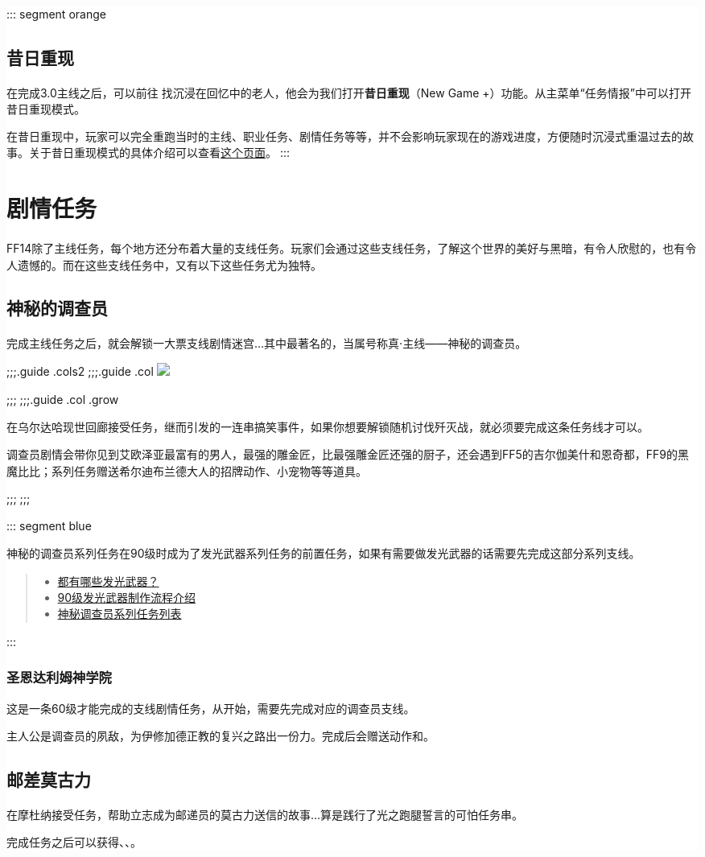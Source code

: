 ::: segment orange
## 昔日重现

在完成3.0主线<Quest type="main" name="苍穹之禁城" />之后，可以前往<Pos name="西萨纳兰" :x="12.0" :y="14.0" /> 找沉浸在回忆中的老人，他会为我们打开**昔日重现**（New Game +）功能。从主菜单“任务情报”中可以打开昔日重现模式。

在昔日重现中，玩家可以完全重跑当时的主线、职业任务、剧情任务等等，并不会影响玩家现在的游戏进度，方便随时沉浸式重温过去的故事。关于昔日重现模式的具体介绍可以查看[这个页面](https://ff14.huijiwiki.com/wiki/%E6%98%94%E6%97%A5%E9%87%8D%E7%8E%B0)。
:::

# 剧情任务
<FloatTOC/>
FF14除了主线任务，每个地方还分布着大量的支线任务。玩家们会通过这些支线任务，了解这个世界的美好与黑暗，有令人欣慰的，也有令人遗憾的。而在这些支线任务中，又有以下这些任务尤为独特。

## 神秘的调查员

完成主线任务<Quest type="main" name="超越幻想，究极神兵" />之后，就会解锁一大票支线剧情迷宫…其中最著名的，当属号称真·主线——神秘的调查员。

;;;.guide .cols2
;;;.guide .col
<img src="./story.assets/Hildibrand.png" width="350px" />

;;;
;;;.guide .col .grow

在乌尔达哈现世回廊接受任务<Quest type="plus" name="神秘的调查员" />，继而引发的一连串搞笑事件，如果你想要解锁随机讨伐歼灭战，就必须要完成这条任务线才可以。

调查员剧情会带你见到艾欧泽亚最富有的男人，最强的雕金匠，比最强雕金匠还强的厨子，还会遇到FF5的吉尔伽美什和恩奇都，FF9的黑魔比比；系列任务赠送希尔迪布兰德大人的招牌动作、小宠物等等道具。

;;;
;;;

::: segment blue

神秘的调查员系列任务在90级时成为了发光武器系列任务的前置任务，如果有需要做发光武器的话需要先完成这部分系列支线。

> * [都有哪些发光武器？](/topic/shine.md)
> * [90级发光武器制作流程介绍]()
> * [神秘调查员系列任务列表](https://ff14.huijiwiki.com/wiki/%E9%9D%9E%E8%91%97%E5%90%8D%E8%B0%83%E6%9F%A5%E5%91%98)

:::
### 圣恩达利姆神学院

这是一条60级才能完成的支线剧情任务，从<quest name="缺少的书" />开始，需要先完成对应的调查员支线。

主人公是调查员的夙敌，为伊修加德正教的复兴之路出一份力。完成后会赠送动作和<item name="神学院制服" />。

## 邮差莫古力

在摩杜纳接受<Quest name="神出鬼没的邮递员" />任务，帮助立志成为邮递员的莫古力送信的故事…算是践行了光之跑腿誓言的可怕任务串。

完成任务之后可以获得<item name="大头小鼹鼠" />、<item name="星辉三角裤" />、<item name="邮差帽" />。
